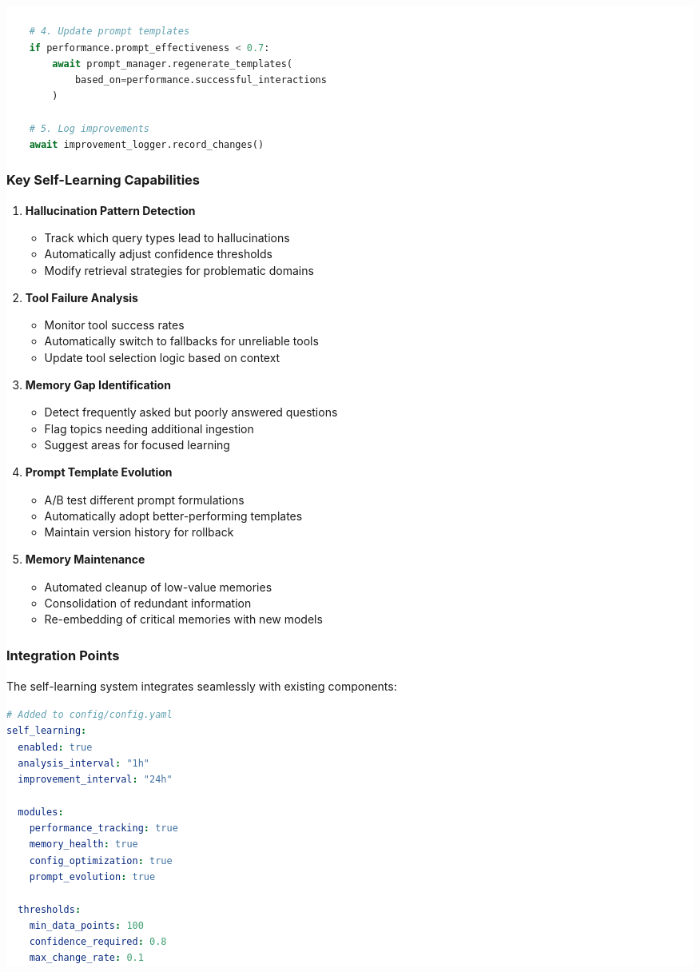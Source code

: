 ```python
    
    # 4. Update prompt templates
    if performance.prompt_effectiveness < 0.7:
        await prompt_manager.regenerate_templates(
            based_on=performance.successful_interactions
        )
    
    # 5. Log improvements
    await improvement_logger.record_changes()
```

### Key Self-Learning Capabilities

1. **Hallucination Pattern Detection**
   - Track which query types lead to hallucinations
   - Automatically adjust confidence thresholds
   - Modify retrieval strategies for problematic domains

2. **Tool Failure Analysis**
   - Monitor tool success rates
   - Automatically switch to fallbacks for unreliable tools
   - Update tool selection logic based on context

3. **Memory Gap Identification**
   - Detect frequently asked but poorly answered questions
   - Flag topics needing additional ingestion
   - Suggest areas for focused learning

4. **Prompt Template Evolution**
   - A/B test different prompt formulations
   - Automatically adopt better-performing templates
   - Maintain version history for rollback

5. **Memory Maintenance**
   - Automated cleanup of low-value memories
   - Consolidation of redundant information
   - Re-embedding of critical memories with new models

### Integration Points

The self-learning system integrates seamlessly with existing components:

```yaml
# Added to config/config.yaml
self_learning:
  enabled: true
  analysis_interval: "1h"
  improvement_interval: "24h"
  
  modules:
    performance_tracking: true
    memory_health: true
    config_optimization: true
    prompt_evolution: true
    
  thresholds:
    min_data_points: 100
    confidence_required: 0.8
    max_change_rate: 0.1
```
